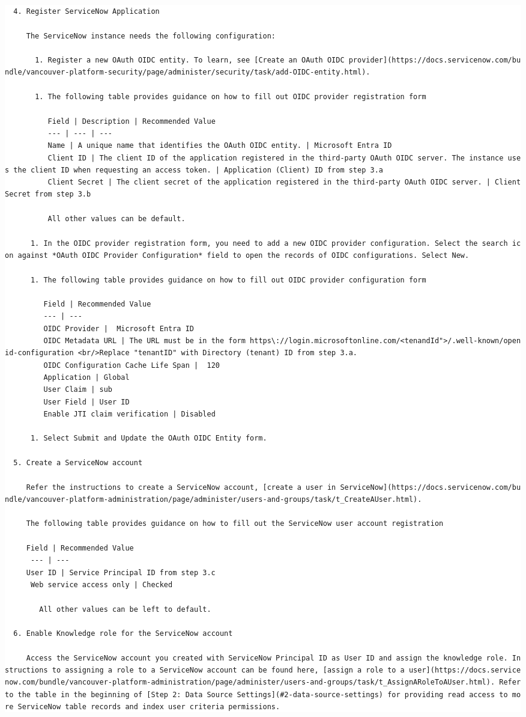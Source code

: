       4. Register ServiceNow Application

         The ServiceNow instance needs the following configuration:

           1. Register a new OAuth OIDC entity. To learn, see [Create an OAuth OIDC provider](https://docs.servicenow.com/bundle/vancouver-platform-security/page/administer/security/task/add-OIDC-entity.html).

           1. The following table provides guidance on how to fill out OIDC provider registration form

              Field | Description | Recommended Value
              --- | --- | ---
              Name | A unique name that identifies the OAuth OIDC entity. | Microsoft Entra ID
              Client ID | The client ID of the application registered in the third-party OAuth OIDC server. The instance uses the client ID when requesting an access token. | Application (Client) ID from step 3.a
              Client Secret | The client secret of the application registered in the third-party OAuth OIDC server. | Client Secret from step 3.b

              All other values can be default.

          1. In the OIDC provider registration form, you need to add a new OIDC provider configuration. Select the search icon against *OAuth OIDC Provider Configuration* field to open the records of OIDC configurations. Select New.

          1. The following table provides guidance on how to fill out OIDC provider configuration form

             Field | Recommended Value
             --- | ---
             OIDC Provider |  Microsoft Entra ID
             OIDC Metadata URL | The URL must be in the form https\://login.microsoftonline.com/<tenandId">/.well-known/openid-configuration <br/>Replace "tenantID" with Directory (tenant) ID from step 3.a.
             OIDC Configuration Cache Life Span |  120
             Application | Global
             User Claim | sub
             User Field | User ID
             Enable JTI claim verification | Disabled

          1. Select Submit and Update the OAuth OIDC Entity form.

      5. Create a ServiceNow account

         Refer the instructions to create a ServiceNow account, [create a user in ServiceNow](https://docs.servicenow.com/bundle/vancouver-platform-administration/page/administer/users-and-groups/task/t_CreateAUser.html).

         The following table provides guidance on how to fill out the ServiceNow user account registration

         Field | Recommended Value
          --- | ---
         User ID | Service Principal ID from step 3.c 
          Web service access only | Checked

            All other values can be left to default.

      6. Enable Knowledge role for the ServiceNow account

         Access the ServiceNow account you created with ServiceNow Principal ID as User ID and assign the knowledge role. Instructions to assigning a role to a ServiceNow account can be found here, [assign a role to a user](https://docs.servicenow.com/bundle/vancouver-platform-administration/page/administer/users-and-groups/task/t_AssignARoleToAUser.html). Refer to the table in the beginning of [Step 2: Data Source Settings](#2-data-source-settings) for providing read access to more ServiceNow table records and index user criteria permissions.
